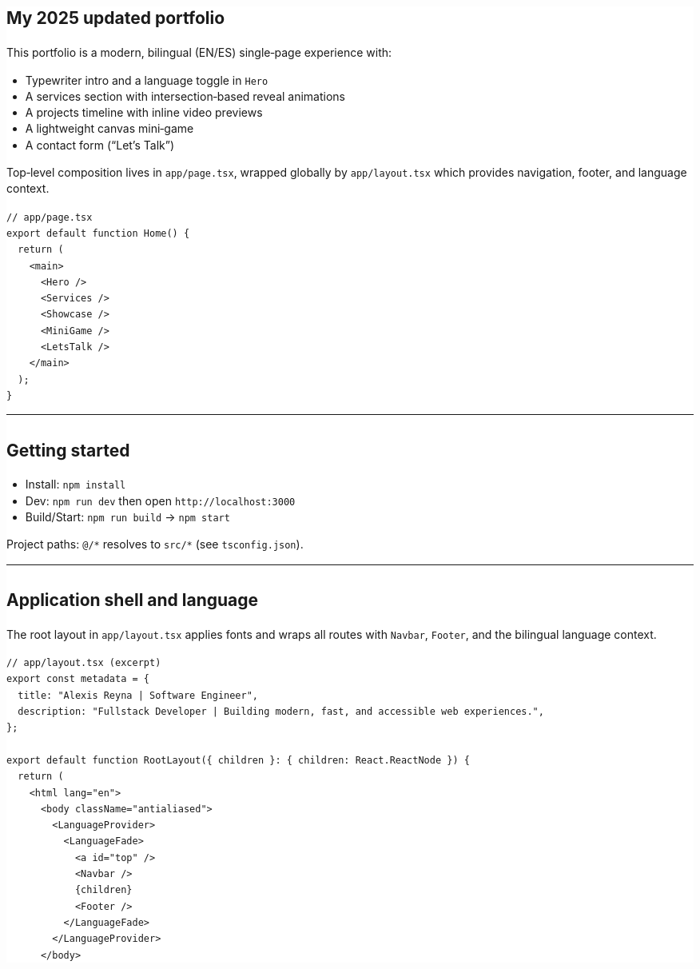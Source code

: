 
## My 2025 updated portfolio


This portfolio is a modern, bilingual (EN/ES) single‑page experience with:

- Typewriter intro and a language toggle in `Hero`
- A services section with intersection‑based reveal animations
- A projects timeline with inline video previews
- A lightweight canvas mini‑game
- A contact form (“Let’s Talk”)

Top‑level composition lives in `app/page.tsx`, wrapped globally by `app/layout.tsx` which provides navigation, footer, and language context.

```tsx
// app/page.tsx
export default function Home() {
  return (
    <main>
      <Hero />
      <Services />
      <Showcase />
      <MiniGame />
      <LetsTalk />
    </main>
  );
}
```

---

## Getting started

- Install: `npm install`
- Dev: `npm run dev` then open `http://localhost:3000`
- Build/Start: `npm run build` → `npm start`

Project paths: `@/*` resolves to `src/*` (see `tsconfig.json`).

---

## Application shell and language

The root layout in `app/layout.tsx` applies fonts and wraps all routes with `Navbar`, `Footer`, and the bilingual language context.

```tsx
// app/layout.tsx (excerpt)
export const metadata = {
  title: "Alexis Reyna | Software Engineer",
  description: "Fullstack Developer | Building modern, fast, and accessible web experiences.",
};

export default function RootLayout({ children }: { children: React.ReactNode }) {
  return (
    <html lang="en">
      <body className="antialiased">
        <LanguageProvider>
          <LanguageFade>
            <a id="top" />
            <Navbar />
            {children}
            <Footer />
          </LanguageFade>
        </LanguageProvider>
      </body>
```